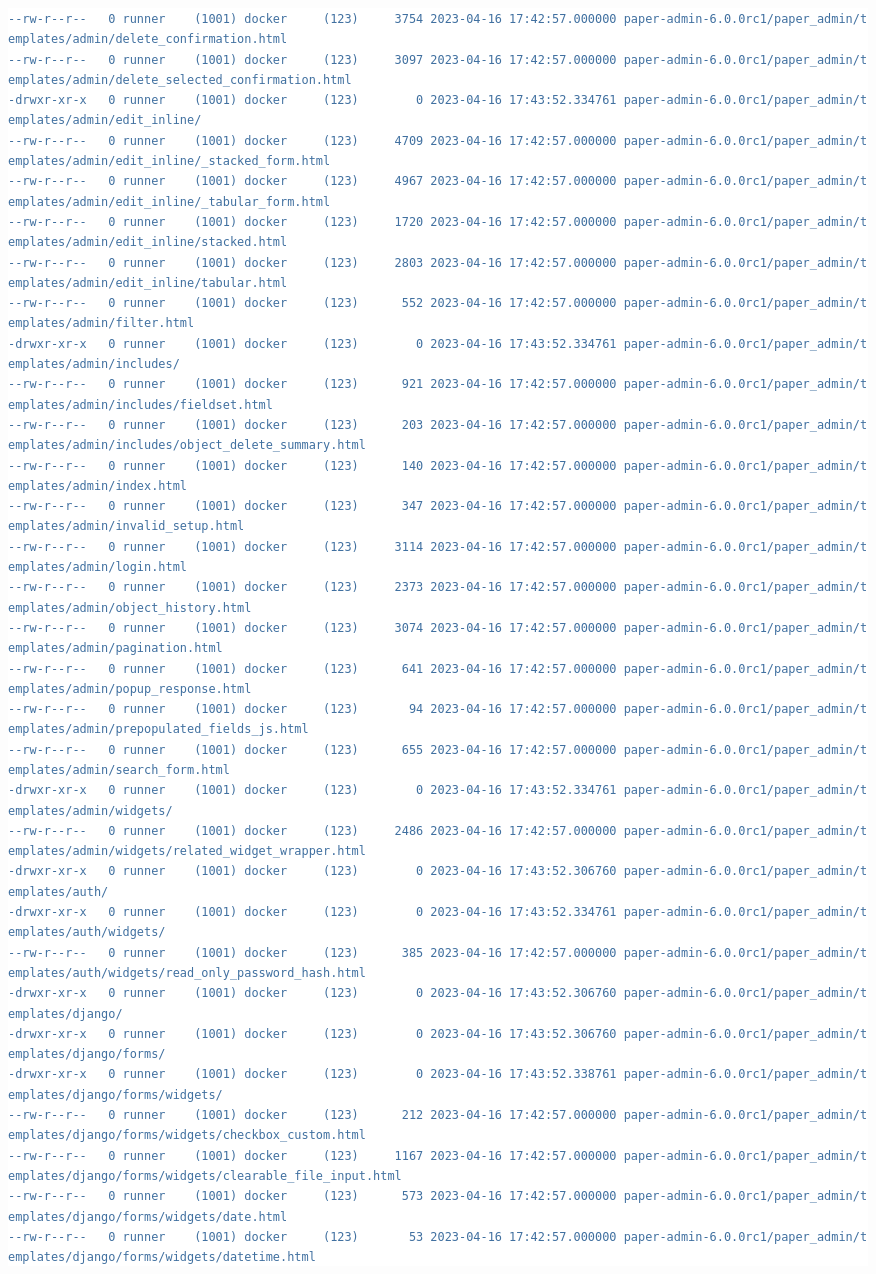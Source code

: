 ```diff
--rw-r--r--   0 runner    (1001) docker     (123)     3754 2023-04-16 17:42:57.000000 paper-admin-6.0.0rc1/paper_admin/templates/admin/delete_confirmation.html
--rw-r--r--   0 runner    (1001) docker     (123)     3097 2023-04-16 17:42:57.000000 paper-admin-6.0.0rc1/paper_admin/templates/admin/delete_selected_confirmation.html
-drwxr-xr-x   0 runner    (1001) docker     (123)        0 2023-04-16 17:43:52.334761 paper-admin-6.0.0rc1/paper_admin/templates/admin/edit_inline/
--rw-r--r--   0 runner    (1001) docker     (123)     4709 2023-04-16 17:42:57.000000 paper-admin-6.0.0rc1/paper_admin/templates/admin/edit_inline/_stacked_form.html
--rw-r--r--   0 runner    (1001) docker     (123)     4967 2023-04-16 17:42:57.000000 paper-admin-6.0.0rc1/paper_admin/templates/admin/edit_inline/_tabular_form.html
--rw-r--r--   0 runner    (1001) docker     (123)     1720 2023-04-16 17:42:57.000000 paper-admin-6.0.0rc1/paper_admin/templates/admin/edit_inline/stacked.html
--rw-r--r--   0 runner    (1001) docker     (123)     2803 2023-04-16 17:42:57.000000 paper-admin-6.0.0rc1/paper_admin/templates/admin/edit_inline/tabular.html
--rw-r--r--   0 runner    (1001) docker     (123)      552 2023-04-16 17:42:57.000000 paper-admin-6.0.0rc1/paper_admin/templates/admin/filter.html
-drwxr-xr-x   0 runner    (1001) docker     (123)        0 2023-04-16 17:43:52.334761 paper-admin-6.0.0rc1/paper_admin/templates/admin/includes/
--rw-r--r--   0 runner    (1001) docker     (123)      921 2023-04-16 17:42:57.000000 paper-admin-6.0.0rc1/paper_admin/templates/admin/includes/fieldset.html
--rw-r--r--   0 runner    (1001) docker     (123)      203 2023-04-16 17:42:57.000000 paper-admin-6.0.0rc1/paper_admin/templates/admin/includes/object_delete_summary.html
--rw-r--r--   0 runner    (1001) docker     (123)      140 2023-04-16 17:42:57.000000 paper-admin-6.0.0rc1/paper_admin/templates/admin/index.html
--rw-r--r--   0 runner    (1001) docker     (123)      347 2023-04-16 17:42:57.000000 paper-admin-6.0.0rc1/paper_admin/templates/admin/invalid_setup.html
--rw-r--r--   0 runner    (1001) docker     (123)     3114 2023-04-16 17:42:57.000000 paper-admin-6.0.0rc1/paper_admin/templates/admin/login.html
--rw-r--r--   0 runner    (1001) docker     (123)     2373 2023-04-16 17:42:57.000000 paper-admin-6.0.0rc1/paper_admin/templates/admin/object_history.html
--rw-r--r--   0 runner    (1001) docker     (123)     3074 2023-04-16 17:42:57.000000 paper-admin-6.0.0rc1/paper_admin/templates/admin/pagination.html
--rw-r--r--   0 runner    (1001) docker     (123)      641 2023-04-16 17:42:57.000000 paper-admin-6.0.0rc1/paper_admin/templates/admin/popup_response.html
--rw-r--r--   0 runner    (1001) docker     (123)       94 2023-04-16 17:42:57.000000 paper-admin-6.0.0rc1/paper_admin/templates/admin/prepopulated_fields_js.html
--rw-r--r--   0 runner    (1001) docker     (123)      655 2023-04-16 17:42:57.000000 paper-admin-6.0.0rc1/paper_admin/templates/admin/search_form.html
-drwxr-xr-x   0 runner    (1001) docker     (123)        0 2023-04-16 17:43:52.334761 paper-admin-6.0.0rc1/paper_admin/templates/admin/widgets/
--rw-r--r--   0 runner    (1001) docker     (123)     2486 2023-04-16 17:42:57.000000 paper-admin-6.0.0rc1/paper_admin/templates/admin/widgets/related_widget_wrapper.html
-drwxr-xr-x   0 runner    (1001) docker     (123)        0 2023-04-16 17:43:52.306760 paper-admin-6.0.0rc1/paper_admin/templates/auth/
-drwxr-xr-x   0 runner    (1001) docker     (123)        0 2023-04-16 17:43:52.334761 paper-admin-6.0.0rc1/paper_admin/templates/auth/widgets/
--rw-r--r--   0 runner    (1001) docker     (123)      385 2023-04-16 17:42:57.000000 paper-admin-6.0.0rc1/paper_admin/templates/auth/widgets/read_only_password_hash.html
-drwxr-xr-x   0 runner    (1001) docker     (123)        0 2023-04-16 17:43:52.306760 paper-admin-6.0.0rc1/paper_admin/templates/django/
-drwxr-xr-x   0 runner    (1001) docker     (123)        0 2023-04-16 17:43:52.306760 paper-admin-6.0.0rc1/paper_admin/templates/django/forms/
-drwxr-xr-x   0 runner    (1001) docker     (123)        0 2023-04-16 17:43:52.338761 paper-admin-6.0.0rc1/paper_admin/templates/django/forms/widgets/
--rw-r--r--   0 runner    (1001) docker     (123)      212 2023-04-16 17:42:57.000000 paper-admin-6.0.0rc1/paper_admin/templates/django/forms/widgets/checkbox_custom.html
--rw-r--r--   0 runner    (1001) docker     (123)     1167 2023-04-16 17:42:57.000000 paper-admin-6.0.0rc1/paper_admin/templates/django/forms/widgets/clearable_file_input.html
--rw-r--r--   0 runner    (1001) docker     (123)      573 2023-04-16 17:42:57.000000 paper-admin-6.0.0rc1/paper_admin/templates/django/forms/widgets/date.html
--rw-r--r--   0 runner    (1001) docker     (123)       53 2023-04-16 17:42:57.000000 paper-admin-6.0.0rc1/paper_admin/templates/django/forms/widgets/datetime.html
```